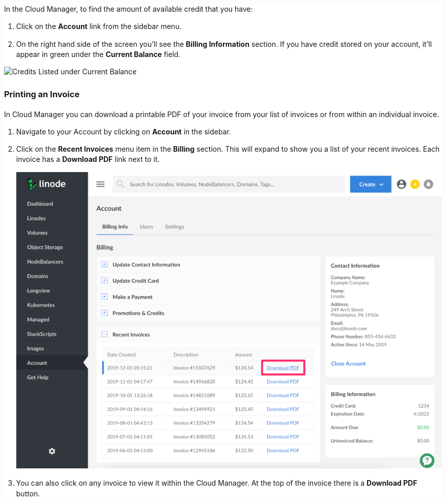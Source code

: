 In the Cloud Manager, to find the amount of available credit that you have:

1. Click on the **Account** link from the sidebar menu.

1. On the right hand side of the screen you’ll see the **Billing Information** section. If you have credit stored on your account, it’ll appear in green under the **Current Balance** field.

![Credits Listed under Current Balance](classic-to-cloud-credits-applied.png "Credits Listed Under Current Balance")

### Printing an Invoice
In Cloud Manager you can download a printable PDF of your invoice from your list of invoices or from within an individual invoice.

1.  Navigate to your Account by clicking on **Account** in the sidebar.

1.  Click on the **Recent Invoices** menu item in the **Billing** section. This will expand to show you a list of your recent invoices. Each invoice has a **Download PDF** link next to it.

    ![Cloud Manager Download Invoice from Recent Invoices List](classic-to-cloud-download-invoice-from-list.png "Cloud Manager Download Invoice from Recent Invoices List")

1.  You can also click on any invoice to view it within the Cloud Manager. At the top of the invoice there is a **Download PDF** button.

